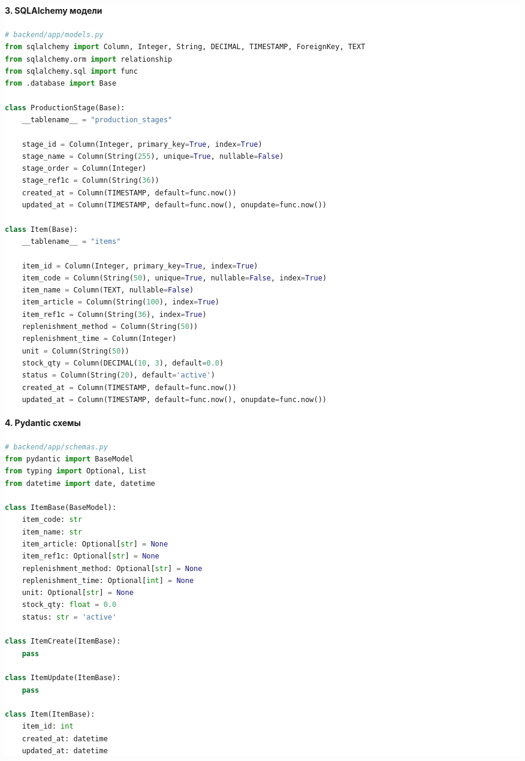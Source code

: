 #### 3. SQLAlchemy модели
```python
# backend/app/models.py
from sqlalchemy import Column, Integer, String, DECIMAL, TIMESTAMP, ForeignKey, TEXT
from sqlalchemy.orm import relationship
from sqlalchemy.sql import func
from .database import Base

class ProductionStage(Base):
    __tablename__ = "production_stages"

    stage_id = Column(Integer, primary_key=True, index=True)
    stage_name = Column(String(255), unique=True, nullable=False)
    stage_order = Column(Integer)
    stage_ref1c = Column(String(36))
    created_at = Column(TIMESTAMP, default=func.now())
    updated_at = Column(TIMESTAMP, default=func.now(), onupdate=func.now())

class Item(Base):
    __tablename__ = "items"

    item_id = Column(Integer, primary_key=True, index=True)
    item_code = Column(String(50), unique=True, nullable=False, index=True)
    item_name = Column(TEXT, nullable=False)
    item_article = Column(String(100), index=True)
    item_ref1c = Column(String(36), index=True)
    replenishment_method = Column(String(50))
    replenishment_time = Column(Integer)
    unit = Column(String(50))
    stock_qty = Column(DECIMAL(10, 3), default=0.0)
    status = Column(String(20), default='active')
    created_at = Column(TIMESTAMP, default=func.now())
    updated_at = Column(TIMESTAMP, default=func.now(), onupdate=func.now())
```

#### 4. Pydantic схемы
```python
# backend/app/schemas.py
from pydantic import BaseModel
from typing import Optional, List
from datetime import date, datetime

class ItemBase(BaseModel):
    item_code: str
    item_name: str
    item_article: Optional[str] = None
    item_ref1c: Optional[str] = None
    replenishment_method: Optional[str] = None
    replenishment_time: Optional[int] = None
    unit: Optional[str] = None
    stock_qty: float = 0.0
    status: str = 'active'

class ItemCreate(ItemBase):
    pass

class ItemUpdate(ItemBase):
    pass

class Item(ItemBase):
    item_id: int
    created_at: datetime
    updated_at: datetime

```